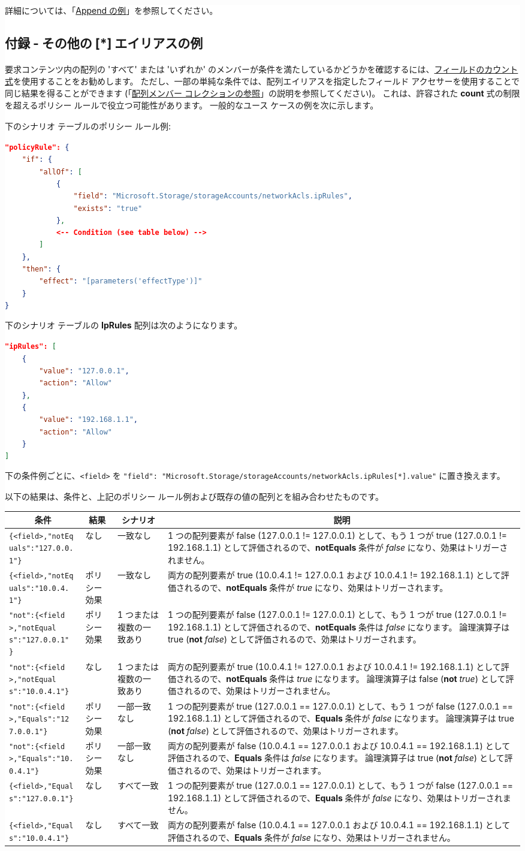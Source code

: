 詳細については、「[Append の例](../concepts/effects.md#append-examples)」を参照してください。

## <a name="appendix--additional--alias-examples"></a>付録 - その他の [*] エイリアスの例

要求コンテンツ内の配列の 'すべて' または 'いずれか' のメンバーが条件を満たしているかどうかを確認するには、[フィールドのカウント式](#field-count-expressions)を使用することをお勧めします。 ただし、一部の単純な条件では、配列エイリアスを指定したフィールド アクセサーを使用することで同じ結果を得ることができます (「[配列メンバー コレクションの参照](#referencing-the-array-members-collection)」の説明を参照してください)。 これは、許容された **count** 式の制限を超えるポリシー ルールで役立つ可能性があります。 一般的なユース ケースの例を次に示します。

下のシナリオ テーブルのポリシー ルール例:

```json
"policyRule": {
    "if": {
        "allOf": [
            {
                "field": "Microsoft.Storage/storageAccounts/networkAcls.ipRules",
                "exists": "true"
            },
            <-- Condition (see table below) -->
        ]
    },
    "then": {
        "effect": "[parameters('effectType')]"
    }
}
```

下のシナリオ テーブルの **IpRules** 配列は次のようになります。

```json
"ipRules": [
    {
        "value": "127.0.0.1",
        "action": "Allow"
    },
    {
        "value": "192.168.1.1",
        "action": "Allow"
    }
]
```

下の条件例ごとに、`<field>` を `"field": "Microsoft.Storage/storageAccounts/networkAcls.ipRules[*].value"` に置き換えます。

以下の結果は、条件と、上記のポリシー ルール例および既存の値の配列とを組み合わせたものです。

|条件 |結果 | シナリオ |説明 |
|-|-|-|-|
|`{<field>,"notEquals":"127.0.0.1"}` |なし |一致なし |1 つの配列要素が false (127.0.0.1 != 127.0.0.1) として、もう 1 つが true (127.0.0.1 != 192.168.1.1) として評価されるので、**notEquals** 条件が _false_ になり、効果はトリガーされません。 |
|`{<field>,"notEquals":"10.0.4.1"}` |ポリシー効果 |一致なし |両方の配列要素が true (10.0.4.1 != 127.0.0.1 および 10.0.4.1 != 192.168.1.1) として評価されるので、**notEquals** 条件が _true_ になり、効果はトリガーされます。 |
|`"not":{<field>,"notEquals":"127.0.0.1" }` |ポリシー効果 |1 つまたは複数の一致あり |1 つの配列要素が false (127.0.0.1 != 127.0.0.1) として、もう 1 つが true (127.0.0.1 != 192.168.1.1) として評価されるので、**notEquals** 条件は _false_ になります。 論理演算子は true (**not** _false_) として評価されるので、効果はトリガーされます。 |
|`"not":{<field>,"notEquals":"10.0.4.1"}` |なし |1 つまたは複数の一致あり |両方の配列要素が true (10.0.4.1 != 127.0.0.1 および 10.0.4.1 != 192.168.1.1) として評価されるので、**notEquals** 条件は _true_ になります。 論理演算子は false (**not** _true_) として評価されるので、効果はトリガーされません。 |
|`"not":{<field>,"Equals":"127.0.0.1"}` |ポリシー効果 |一部一致なし |1 つの配列要素が true (127.0.0.1 == 127.0.0.1) として、もう 1 つが false (127.0.0.1 == 192.168.1.1) として評価されるので、**Equals** 条件が _false_ になります。 論理演算子は true (**not** _false_) として評価されるので、効果はトリガーされます。 |
|`"not":{<field>,"Equals":"10.0.4.1"}` |ポリシー効果 |一部一致なし |両方の配列要素が false (10.0.4.1 == 127.0.0.1 および 10.0.4.1 == 192.168.1.1) として評価されるので、**Equals** 条件は _false_ になります。 論理演算子は true (**not** _false_) として評価されるので、効果はトリガーされます。 |
|`{<field>,"Equals":"127.0.0.1"}` |なし |すべて一致 |1 つの配列要素が true (127.0.0.1 == 127.0.0.1) として、もう 1 つが false (127.0.0.1 == 192.168.1.1) として評価されるので、**Equals** 条件が _false_ になり、効果はトリガーされません。 |
|`{<field>,"Equals":"10.0.4.1"}` |なし |すべて一致 |両方の配列要素が false (10.0.4.1 == 127.0.0.1 および 10.0.4.1 == 192.168.1.1) として評価されるので、**Equals** 条件が _false_ になり、効果はトリガーされません。 |

